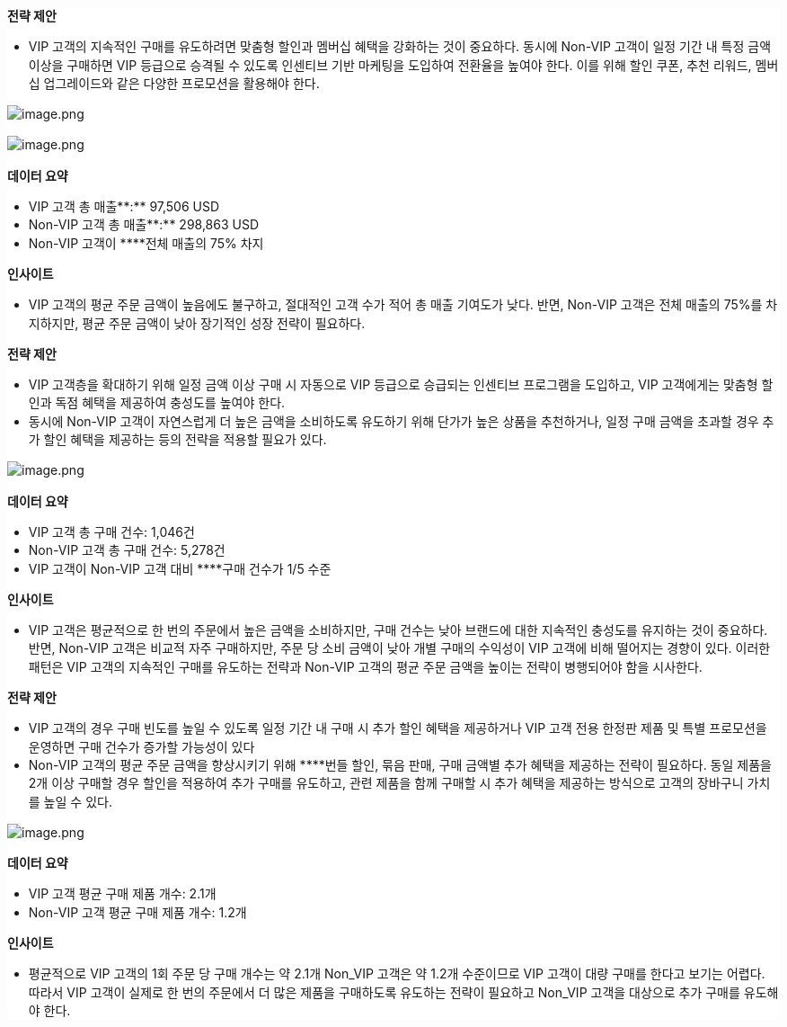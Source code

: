 **전략 제안**

- VIP 고객의 지속적인 구매를 유도하려면 맞춤형 할인과 멤버십 혜택을 강화하는 것이 중요하다. 동시에 Non-VIP 고객이 일정 기간 내 특정 금액 이상을 구매하면 VIP 등급으로 승격될 수 있도록 인센티브 기반 마케팅을 도입하여 전환율을 높여야 한다. 이를 위해 할인 쿠폰, 추천 리워드, 멤버십 업그레이드와 같은 다양한 프로모션을 활용해야 한다.

![image.png](%E1%84%91%E1%85%B3%E1%84%85%E1%85%A9%E1%84%8C%E1%85%A6%E1%86%A8%E1%84%90%E1%85%B3%202%20%E1%84%80%E1%85%A9%E1%84%80%E1%85%A2%E1%86%A8%20%E1%84%89%E1%85%A6%E1%84%87%E1%85%AE%E1%86%AB%E1%84%92%E1%85%AA%20RFM,%20%E1%84%91%E1%85%A5%E1%84%82%E1%85%A5%E1%86%AF%20%E1%84%87%E1%85%AE%E1%86%AB%E1%84%89%E1%85%A5%E1%86%A8%20%E1%84%8B%E1%85%B5%E1%84%8F%E1%85%A5%E1%84%86%E1%85%A5%2019f339280c37809d9e6fe8f4b545025d/image%208.png)

![image.png](%E1%84%91%E1%85%B3%E1%84%85%E1%85%A9%E1%84%8C%E1%85%A6%E1%86%A8%E1%84%90%E1%85%B3%202%20%E1%84%80%E1%85%A9%E1%84%80%E1%85%A2%E1%86%A8%20%E1%84%89%E1%85%A6%E1%84%87%E1%85%AE%E1%86%AB%E1%84%92%E1%85%AA%20RFM,%20%E1%84%91%E1%85%A5%E1%84%82%E1%85%A5%E1%86%AF%20%E1%84%87%E1%85%AE%E1%86%AB%E1%84%89%E1%85%A5%E1%86%A8%20%E1%84%8B%E1%85%B5%E1%84%8F%E1%85%A5%E1%84%86%E1%85%A5%2019f339280c37809d9e6fe8f4b545025d/image%209.png)

**데이터 요약**

- VIP 고객 총 매출**:** 97,506 USD
- Non-VIP 고객 총 매출**:** 298,863 USD
- Non-VIP 고객이 ****전체 매출의 75% 차지

**인사이트**

- VIP 고객의 평균 주문 금액이 높음에도 불구하고, 절대적인 고객 수가 적어 총 매출 기여도가 낮다. 반면, Non-VIP 고객은 전체 매출의 75%를 차지하지만, 평균 주문 금액이 낮아 장기적인 성장 전략이 필요하다.

**전략 제안**

- VIP 고객층을 확대하기 위해 일정 금액 이상 구매 시 자동으로 VIP 등급으로 승급되는 인센티브 프로그램을 도입하고, VIP 고객에게는 맞춤형 할인과 독점 혜택을 제공하여 충성도를 높여야 한다.
- 동시에 Non-VIP 고객이 자연스럽게 더 높은 금액을 소비하도록 유도하기 위해 단가가 높은 상품을 추천하거나, 일정 구매 금액을 초과할 경우 추가 할인 혜택을 제공하는 등의 전략을 적용할 필요가 있다.

![image.png](%E1%84%91%E1%85%B3%E1%84%85%E1%85%A9%E1%84%8C%E1%85%A6%E1%86%A8%E1%84%90%E1%85%B3%202%20%E1%84%80%E1%85%A9%E1%84%80%E1%85%A2%E1%86%A8%20%E1%84%89%E1%85%A6%E1%84%87%E1%85%AE%E1%86%AB%E1%84%92%E1%85%AA%20RFM,%20%E1%84%91%E1%85%A5%E1%84%82%E1%85%A5%E1%86%AF%20%E1%84%87%E1%85%AE%E1%86%AB%E1%84%89%E1%85%A5%E1%86%A8%20%E1%84%8B%E1%85%B5%E1%84%8F%E1%85%A5%E1%84%86%E1%85%A5%2019f339280c37809d9e6fe8f4b545025d/image%2010.png)

**데이터 요약**

- VIP 고객 총 구매 건수: 1,046건
- Non-VIP 고객 총 구매 건수: 5,278건
- VIP 고객이 Non-VIP 고객 대비 ****구매 건수가 1/5 수준

**인사이트**

- VIP 고객은 평균적으로 한 번의 주문에서 높은 금액을 소비하지만, 구매 건수는 낮아 브랜드에 대한 지속적인 충성도를 유지하는 것이 중요하다. 반면, Non-VIP 고객은 비교적 자주 구매하지만, 주문 당 소비 금액이 낮아 개별 구매의 수익성이 VIP 고객에 비해 떨어지는 경향이 있다. 이러한 패턴은 VIP 고객의 지속적인 구매를 유도하는 전략과 Non-VIP 고객의 평균 주문 금액을 높이는 전략이 병행되어야 함을 시사한다.

**전략 제안**

- VIP 고객의 경우 구매 빈도를 높일 수 있도록 일정 기간 내 구매 시 추가 할인 혜택을 제공하거나 VIP 고객 전용 한정판 제품 및 특별 프로모션을 운영하면 구매 건수가 증가할 가능성이 있다
- Non-VIP 고객의 평균 주문 금액을 향상시키기 위해 ****번들 할인, 묶음 판매, 구매 금액별 추가 혜택을 제공하는 전략이 필요하다. 동일 제품을 2개 이상 구매할 경우 할인을 적용하여 추가 구매를 유도하고, 관련 제품을 함께 구매할 시 추가 혜택을 제공하는 방식으로 고객의 장바구니 가치를 높일 수 있다.

![image.png](%E1%84%91%E1%85%B3%E1%84%85%E1%85%A9%E1%84%8C%E1%85%A6%E1%86%A8%E1%84%90%E1%85%B3%202%20%E1%84%80%E1%85%A9%E1%84%80%E1%85%A2%E1%86%A8%20%E1%84%89%E1%85%A6%E1%84%87%E1%85%AE%E1%86%AB%E1%84%92%E1%85%AA%20RFM,%20%E1%84%91%E1%85%A5%E1%84%82%E1%85%A5%E1%86%AF%20%E1%84%87%E1%85%AE%E1%86%AB%E1%84%89%E1%85%A5%E1%86%A8%20%E1%84%8B%E1%85%B5%E1%84%8F%E1%85%A5%E1%84%86%E1%85%A5%2019f339280c37809d9e6fe8f4b545025d/image%2011.png)

**데이터 요약**

- VIP 고객 평균 구매 제품 개수: 2.1개
- Non-VIP 고객 평균 구매 제품 개수: 1.2개

**인사이트**

- 평균적으로  VIP 고객의 1회 주문 당 구매 개수는 약 2.1개 Non_VIP 고객은 약 1.2개 수준이므로 VIP 고객이 대량 구매를 한다고 보기는 어렵다. 따라서 VIP 고객이 실제로 한 번의 주문에서 더 많은 제품을 구매하도록 유도하는 전략이 필요하고 Non_VIP 고객을 대상으로 추가 구매를 유도해야 한다.
